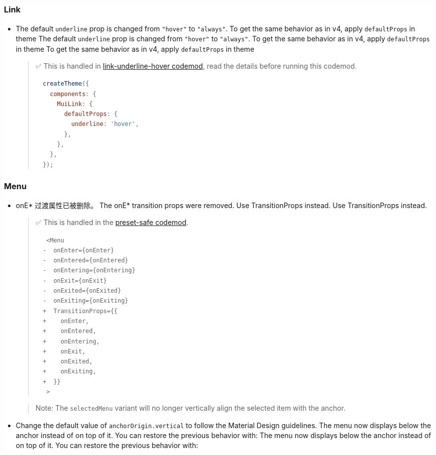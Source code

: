 ### Link

- The default `underline` prop is changed from `"hover"` to `"always"`. To get the same behavior as in v4, apply `defaultProps` in theme The default `underline` prop is changed from `"hover"` to `"always"`. To get the same behavior as in v4, apply `defaultProps` in theme To get the same behavior as in v4, apply `defaultProps` in theme

  > ✅ This is handled in [link-underline-hover codemod](#link-underline-hover), read the details before running this codemod. 
  > 
  > ```js
  >   createTheme({
  >     components: {
  >       MuiLink: {
  >         defaultProps: {
  >           underline: 'hover',
  >         },
  >       },
  >     },
  >   });
  > ```

### Menu

- onE\* 过渡属性已被删除。 The onE\* transition props were removed. Use TransitionProps instead. Use TransitionProps instead.

  > ✅ This is handled in the [preset-safe codemod](#preset-safe). 
  > 
  > ```diff
  >    <Menu
  >   -  onEnter={onEnter}
  >   -  onEntered={onEntered}
  >   -  onEntering={onEntering}
  >   -  onExit={onExit}
  >   -  onExited={onExited}
  >   -  onExiting={onExiting}
  >   +  TransitionProps={{
  >   +    onEnter,
  >   +    onEntered,
  >   +    onEntering,
  >   +    onExit,
  >   +    onExited,
  >   +    onExiting,
  >   +  }}
  >    >
  > ```

  > Note: The `selectedMenu` variant will no longer vertically align the selected item with the anchor.

- Change the default value of `anchorOrigin.vertical` to follow the Material Design guidelines. The menu now displays below the anchor instead of on top of it. You can restore the previous behavior with: The menu now displays below the anchor instead of on top of it. You can restore the previous behavior with:
